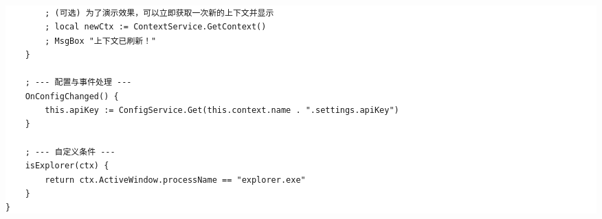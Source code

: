 ```autohotkey
        ; (可选) 为了演示效果，可以立即获取一次新的上下文并显示
        ; local newCtx := ContextService.GetContext()
        ; MsgBox "上下文已刷新！"
    }

    ; --- 配置与事件处理 ---
    OnConfigChanged() {
        this.apiKey := ConfigService.Get(this.context.name . ".settings.apiKey")
    }

    ; --- 自定义条件 ---
    isExplorer(ctx) {
        return ctx.ActiveWindow.processName == "explorer.exe"
    }
}
```
